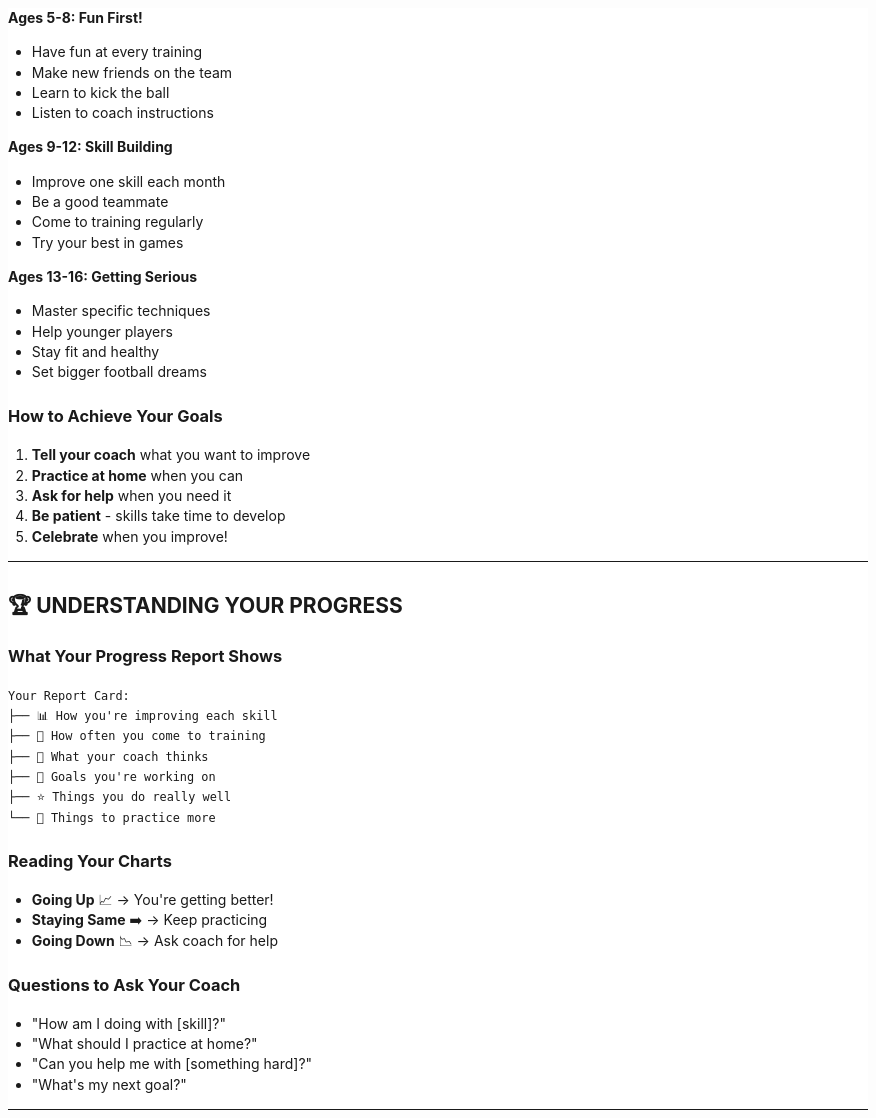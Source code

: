 **Ages 5-8: Fun First!**
- Have fun at every training
- Make new friends on the team
- Learn to kick the ball
- Listen to coach instructions

**Ages 9-12: Skill Building**
- Improve one skill each month
- Be a good teammate
- Come to training regularly
- Try your best in games

**Ages 13-16: Getting Serious**
- Master specific techniques
- Help younger players
- Stay fit and healthy
- Set bigger football dreams

### How to Achieve Your Goals
1. **Tell your coach** what you want to improve
2. **Practice at home** when you can
3. **Ask for help** when you need it
4. **Be patient** - skills take time to develop
5. **Celebrate** when you improve!

---

## 🏆 UNDERSTANDING YOUR PROGRESS

### What Your Progress Report Shows
```
Your Report Card:
├── 📊 How you're improving each skill
├── 📅 How often you come to training
├── 💬 What your coach thinks
├── 🎯 Goals you're working on
├── ⭐ Things you do really well
└── 💪 Things to practice more
```

### Reading Your Charts
- **Going Up** 📈 → You're getting better!
- **Staying Same** ➡️ → Keep practicing
- **Going Down** 📉 → Ask coach for help

### Questions to Ask Your Coach
- "How am I doing with [skill]?"
- "What should I practice at home?"
- "Can you help me with [something hard]?"
- "What's my next goal?"

---